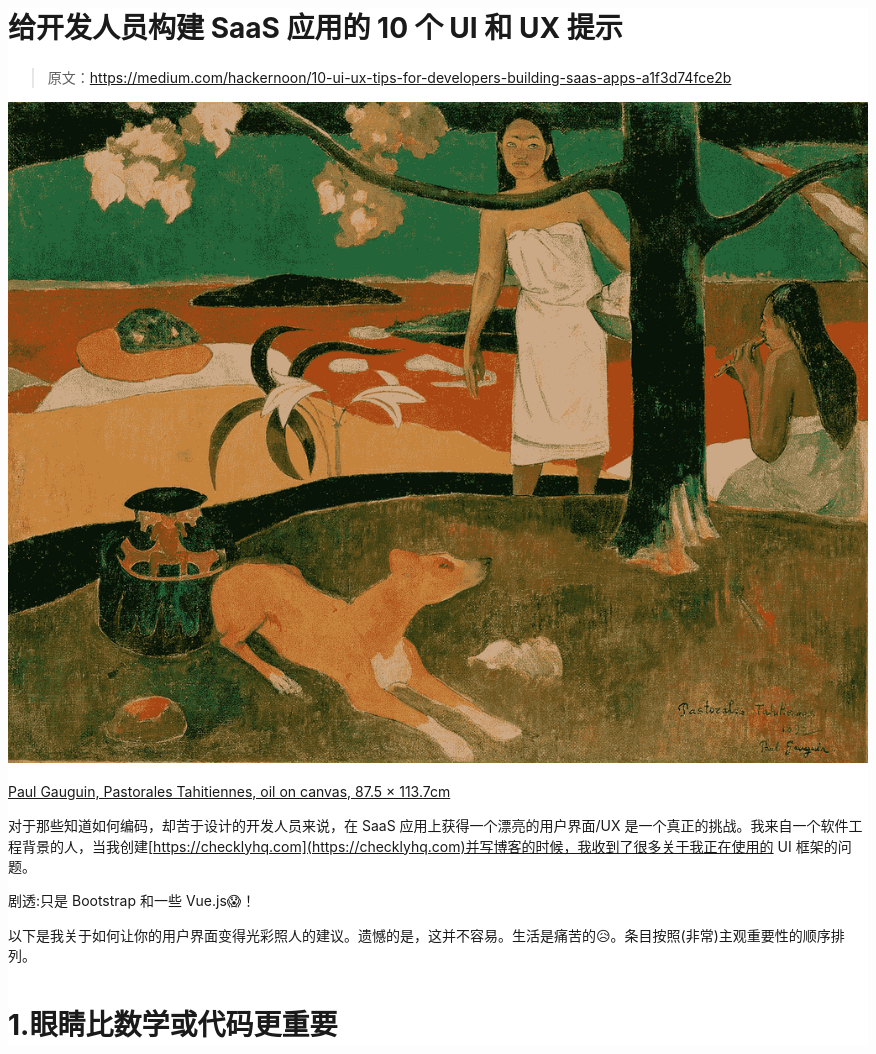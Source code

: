 # 给开发人员构建 SaaS 应用的 10 个 UI 和 UX 提示

> 原文：<https://medium.com/hackernoon/10-ui-ux-tips-for-developers-building-saas-apps-a1f3d74fce2b>

![](img/2e8608a3561218aa0e473b00e11d7ad7.png)

[Paul Gauguin, Pastorales Tahitiennes, oil on canvas, 87.5 × 113.7cm](https://en.wikipedia.org/wiki/List_of_paintings_by_Paul_Gauguin#/media/File:Gauguin,_Paul_-_Pastorales_Tahitiennes.jpg)

对于那些知道如何编码，却苦于设计的开发人员来说，在 SaaS 应用上获得一个漂亮的用户界面/UX 是一个真正的挑战。我来自一个软件工程背景的人，当我创建[https://checklyhq.com](https://checklyhq.com)并写博客的时候，我收到了很多关于我正在使用的 UI 框架的问题。

剧透:只是 Bootstrap 和一些 Vue.js😱！

以下是我关于如何让你的用户界面变得光彩照人的建议。遗憾的是，这并不容易。生活是痛苦的😥。条目按照(非常)主观重要性的顺序排列。

# 1.眼睛比数学或代码更重要
